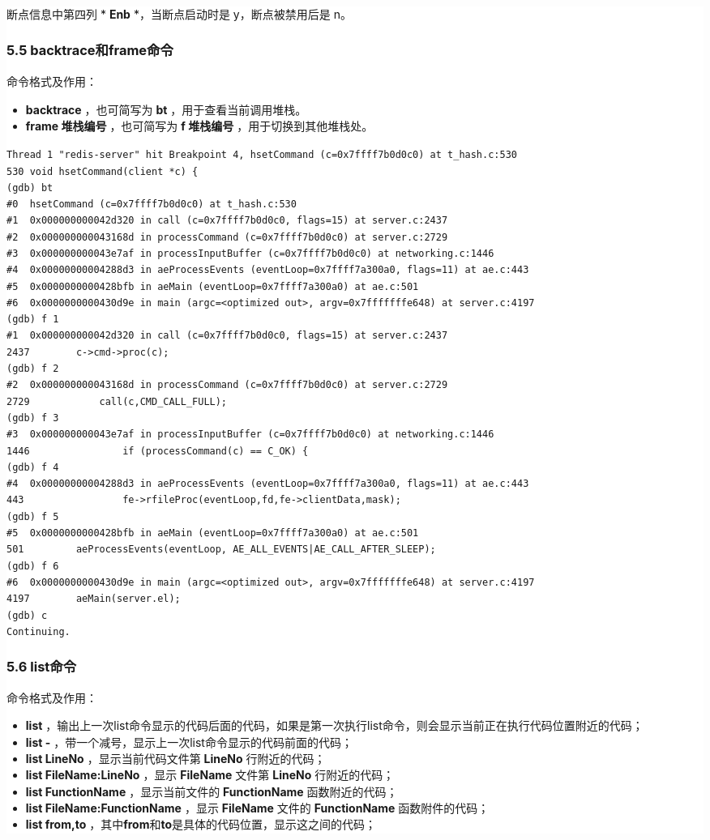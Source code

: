 断点信息中第四列 * **Enb** *，当断点启动时是 y，断点被禁用后是 n。

### 5.5 backtrace和frame命令

 命令格式及作用：

* **backtrace** ，也可简写为  **bt** ，用于查看当前调用堆栈。
* **frame 堆栈编号** ，也可简写为  **f 堆栈编号** ，用于切换到其他堆栈处。

```text
Thread 1 "redis-server" hit Breakpoint 4, hsetCommand (c=0x7ffff7b0d0c0) at t_hash.c:530
530 void hsetCommand(client *c) {
(gdb) bt
#0  hsetCommand (c=0x7ffff7b0d0c0) at t_hash.c:530
#1  0x000000000042d320 in call (c=0x7ffff7b0d0c0, flags=15) at server.c:2437
#2  0x000000000043168d in processCommand (c=0x7ffff7b0d0c0) at server.c:2729
#3  0x000000000043e7af in processInputBuffer (c=0x7ffff7b0d0c0) at networking.c:1446
#4  0x00000000004288d3 in aeProcessEvents (eventLoop=0x7ffff7a300a0, flags=11) at ae.c:443
#5  0x0000000000428bfb in aeMain (eventLoop=0x7ffff7a300a0) at ae.c:501
#6  0x0000000000430d9e in main (argc=<optimized out>, argv=0x7fffffffe648) at server.c:4197
(gdb) f 1
#1  0x000000000042d320 in call (c=0x7ffff7b0d0c0, flags=15) at server.c:2437
2437        c->cmd->proc(c);
(gdb) f 2
#2  0x000000000043168d in processCommand (c=0x7ffff7b0d0c0) at server.c:2729
2729            call(c,CMD_CALL_FULL);
(gdb) f 3
#3  0x000000000043e7af in processInputBuffer (c=0x7ffff7b0d0c0) at networking.c:1446
1446                if (processCommand(c) == C_OK) {
(gdb) f 4
#4  0x00000000004288d3 in aeProcessEvents (eventLoop=0x7ffff7a300a0, flags=11) at ae.c:443
443                 fe->rfileProc(eventLoop,fd,fe->clientData,mask);
(gdb) f 5
#5  0x0000000000428bfb in aeMain (eventLoop=0x7ffff7a300a0) at ae.c:501
501         aeProcessEvents(eventLoop, AE_ALL_EVENTS|AE_CALL_AFTER_SLEEP);
(gdb) f 6
#6  0x0000000000430d9e in main (argc=<optimized out>, argv=0x7fffffffe648) at server.c:4197
4197        aeMain(server.el);
(gdb) c
Continuing.
```

### 5.6 list命令

 命令格式及作用：

* **list** ，输出上一次list命令显示的代码后面的代码，如果是第一次执行list命令，则会显示当前正在执行代码位置附近的代码；
* **list -** ，带一个减号，显示上一次list命令显示的代码前面的代码；
* **list LineNo** ，显示当前代码文件第 **LineNo** 行附近的代码；
* **list FileName:LineNo** ，显示 **FileName** 文件第 **LineNo** 行附近的代码；
* **list FunctionName** ，显示当前文件的 **FunctionName** 函数附近的代码；
* **list FileName:FunctionName** ，显示 **FileName** 文件的 **FunctionName** 函数附件的代码；
* **list from,to** ，其中**from**和**to**是具体的代码位置，显示这之间的代码；
